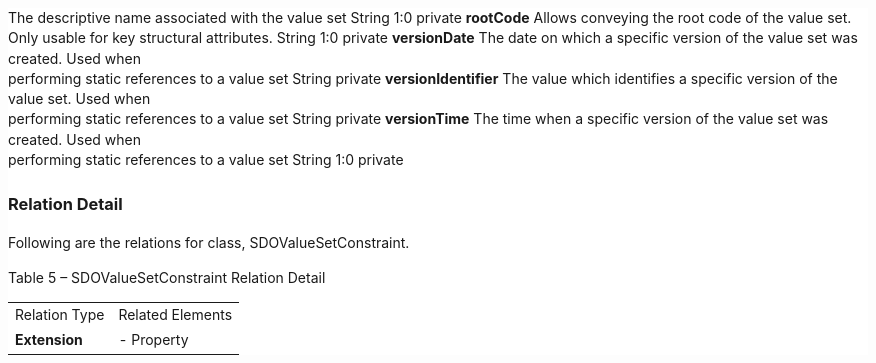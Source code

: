 <td>The descriptive name associated with the value set</td>
<td>String</td>
<td>1:0</td>
<td>private</td>
</tr>
<tr class="odd">
<td><strong>rootCode</strong></td>
<td>Allows conveying the root code of the value set. Only usable for key structural attributes.</td>
<td>String</td>
<td>1:0</td>
<td>private</td>
</tr>
<tr class="even">
<td><strong>versionDate</strong></td>
<td>The date on which a specific version of the value set was created. Used when<br />
performing static references to a value set</td>
<td>String</td>
<td></td>
<td>private</td>
</tr>
<tr class="odd">
<td><strong>versionIdentifier</strong></td>
<td>The value which identifies a specific version of the value set. Used when<br />
performing static references to a value set</td>
<td>String</td>
<td></td>
<td>private</td>
</tr>
<tr class="even">
<td><strong>versionTime</strong></td>
<td>The time when a specific version of the value set was created. Used when<br />
performing static references to a value set</td>
<td>String</td>
<td>1:0</td>
<td>private</td>
</tr>
</tbody>
</table>

### **Relation Detail**

Following are the relations for class, SDOValueSetConstraint.

Table 5 – SDOValueSetConstraint Relation Detail

|               |                           |
|---------------|---------------------------|
| Relation Type | Related Elements          |
| **Extension** | -   Property              
                             